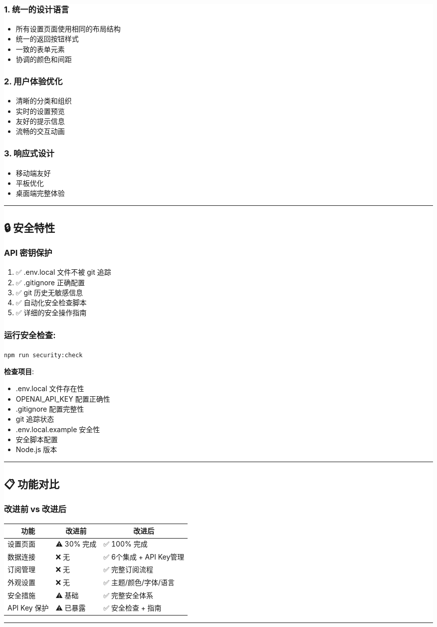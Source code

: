 ### 1. 统一的设计语言
- 所有设置页面使用相同的布局结构
- 统一的返回按钮样式
- 一致的表单元素
- 协调的颜色和间距

### 2. 用户体验优化
- 清晰的分类和组织
- 实时的设置预览
- 友好的提示信息
- 流畅的交互动画

### 3. 响应式设计
- 移动端友好
- 平板优化
- 桌面端完整体验

---

## 🔒 安全特性

### API 密钥保护
1. ✅ .env.local 文件不被 git 追踪
2. ✅ .gitignore 正确配置
3. ✅ git 历史无敏感信息
4. ✅ 自动化安全检查脚本
5. ✅ 详细的安全操作指南

### 运行安全检查:
```bash
npm run security:check
```

**检查项目**:
- .env.local 文件存在性
- OPENAI_API_KEY 配置正确性
- .gitignore 配置完整性
- git 追踪状态
- .env.local.example 安全性
- 安全脚本配置
- Node.js 版本

---

## 📋 功能对比

### 改进前 vs 改进后

| 功能 | 改进前 | 改进后 |
|------|--------|--------|
| 设置页面 | ⚠️ 30% 完成 | ✅ 100% 完成 |
| 数据连接 | ❌ 无 | ✅ 6个集成 + API Key管理 |
| 订阅管理 | ❌ 无 | ✅ 完整订阅流程 |
| 外观设置 | ❌ 无 | ✅ 主题/颜色/字体/语言 |
| 安全措施 | ⚠️ 基础 | ✅ 完整安全体系 |
| API Key 保护 | ⚠️ 已暴露 | ✅ 安全检查 + 指南 |

---